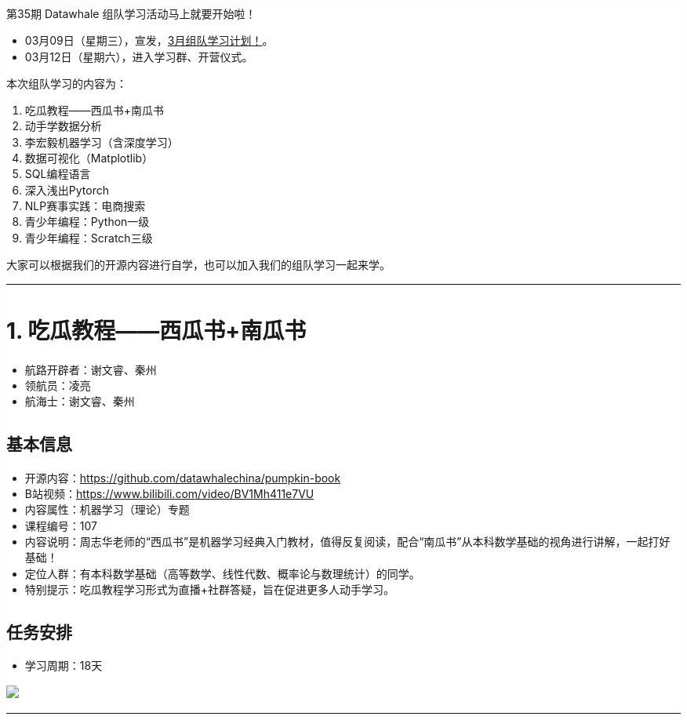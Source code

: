 ﻿




第35期 Datawhale 组队学习活动马上就要开始啦！

- 03月09日（星期三），宣发，[3月组队学习计划！](https://mp.weixin.qq.com/s/GLoWaJvPONPIPQ8Pks4MXQ)。
- 03月12日（星期六），进入学习群、开营仪式。

本次组队学习的内容为：

1. 吃瓜教程——西瓜书+南瓜书
2. 动手学数据分析
3. 李宏毅机器学习（含深度学习）
4. 数据可视化（Matplotlib）
5. SQL编程语言
6. 深入浅出Pytorch
7. NLP赛事实践：电商搜索
8. 青少年编程：Python一级
9. 青少年编程：Scratch三级


大家可以根据我们的开源内容进行自学，也可以加入我们的组队学习一起来学。


---
# 1. 吃瓜教程——西瓜书+南瓜书




- 航路开辟者：谢文睿、秦州
- 领航员：凌亮
- 航海士：谢文睿、秦州

## 基本信息

- 开源内容：https://github.com/datawhalechina/pumpkin-book
- B站视频：https://www.bilibili.com/video/BV1Mh411e7VU
- 内容属性：机器学习（理论）专题
- 课程编号：107
- 内容说明：周志华老师的“西瓜书”是机器学习经典入门教材，值得反复阅读，配合“南瓜书”从本科数学基础的视角进行讲解，一起打好基础！
- 定位人群：有本科数学基础（高等数学、线性代数、概率论与数理统计）的同学。
- 特别提示：吃瓜教程学习形式为直播+社群答疑，旨在促进更多人动手学习。

## 任务安排

- 学习周期：18天

![](https://img-blog.csdnimg.cn/cc90cd5a79604fc2a2a48ca8211698e9.png)







---
